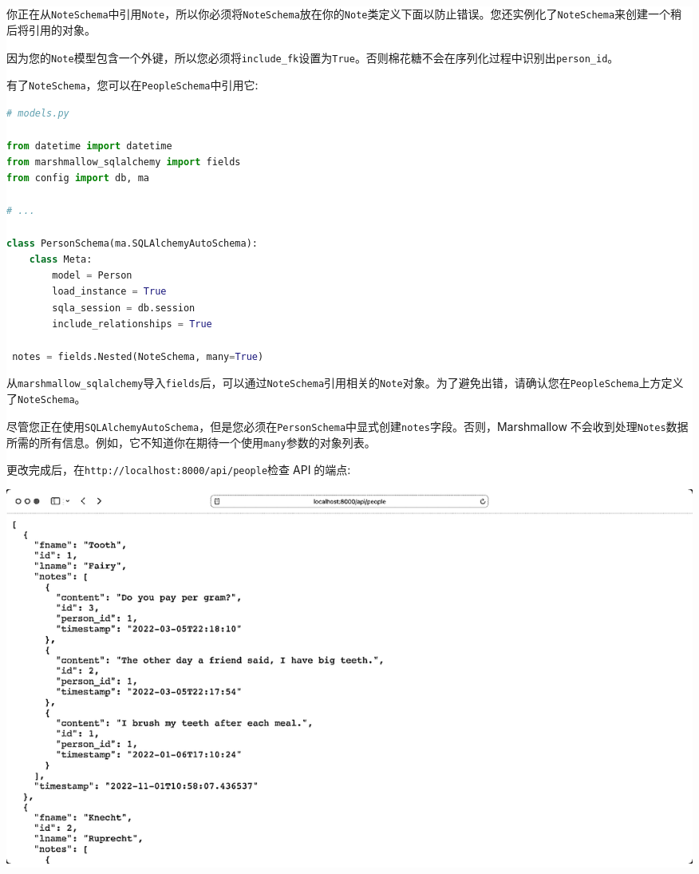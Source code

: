 你正在从`NoteSchema`中引用`Note`，所以你必须将`NoteSchema`放在你的`Note`类定义下面以防止错误。您还实例化了`NoteSchema`来创建一个稍后将引用的对象。

因为您的`Note`模型包含一个外键，所以您必须将`include_fk`设置为`True`。否则棉花糖不会在序列化过程中识别出`person_id`。

有了`NoteSchema`，您可以在`PeopleSchema`中引用它:

```py
# models.py

from datetime import datetime
from marshmallow_sqlalchemy import fields 
from config import db, ma

# ...

class PersonSchema(ma.SQLAlchemyAutoSchema):
    class Meta:
        model = Person
        load_instance = True
        sqla_session = db.session
        include_relationships = True

 notes = fields.Nested(NoteSchema, many=True)
```

从`marshmallow_sqlalchemy`导入`fields`后，可以通过`NoteSchema`引用相关的`Note`对象。为了避免出错，请确认您在`PeopleSchema`上方定义了`NoteSchema`。

尽管您正在使用`SQLAlchemyAutoSchema`，但是您必须在`PersonSchema`中显式创建`notes`字段。否则，Marshmallow 不会收到处理`Notes`数据所需的所有信息。例如，它不知道你在期待一个使用`many`参数的对象列表。

更改完成后，在`http://localhost:8000/api/people`检查 API 的端点:

[![Screenshot of API response with people and notes](img/b35936c6cdaef925daf95a6db3672d53.png)](https://files.realpython.com/media/flask-rest-people-with-notes.f0577cefb27a.png)
